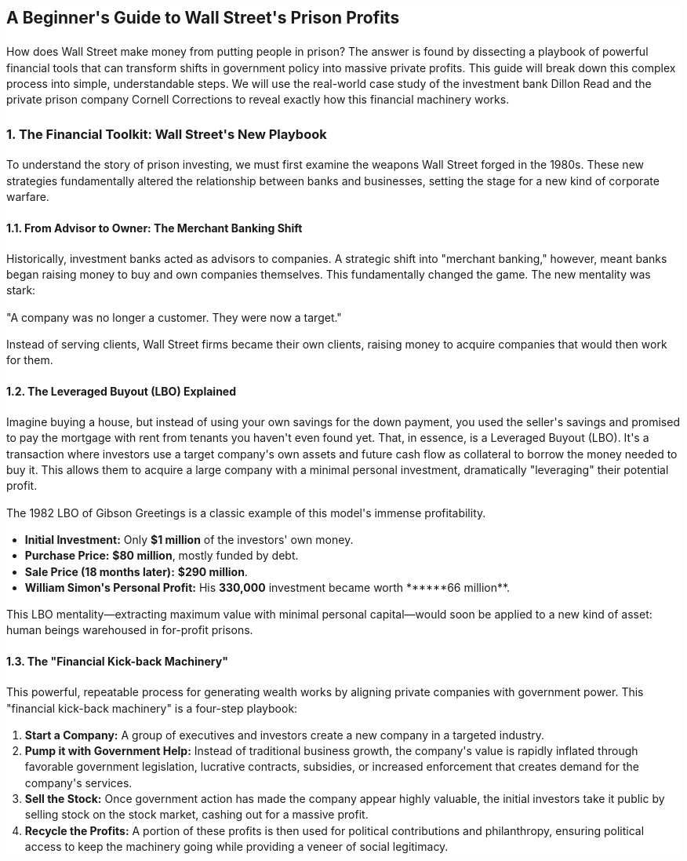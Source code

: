 ## A Beginner's Guide to Wall Street's Prison Profits

How does Wall Street make money from putting people in prison? The answer is found by dissecting a playbook of powerful financial tools that can transform shifts in government policy into massive private profits. This guide will break down this complex process into simple, understandable steps. We will use the real-world case study of the investment bank Dillon Read and the private prison company Cornell Corrections to reveal exactly how this financial machinery works.

### 1. The Financial Toolkit: Wall Street's New Playbook

To understand the story of prison investing, we must first examine the weapons Wall Street forged in the 1980s. These new strategies fundamentally altered the relationship between banks and businesses, setting the stage for a new kind of corporate warfare.

#### 1.1. From Advisor to Owner: The Merchant Banking Shift

Historically, investment banks acted as advisors to companies. A strategic shift into "merchant banking," however, meant banks began raising money to buy and own companies themselves. This fundamentally changed the game. The new mentality was stark:

"A company was no longer a customer. They were now a target."

Instead of serving clients, Wall Street firms became their own clients, raising money to acquire companies that would then work for them.

#### 1.2. The Leveraged Buyout (LBO) Explained

Imagine buying a house, but instead of using your own savings for the down payment, you used the seller's savings and promised to pay the mortgage with rent from tenants you haven't even found yet. That, in essence, is a Leveraged Buyout (LBO). It's a transaction where investors use a target company's own assets and future cash flow as collateral to borrow the money needed to buy it. This allows them to acquire a large company with a minimal personal investment, dramatically "leveraging" their potential profit.

The 1982 LBO of Gibson Greetings is a classic example of this model's immense profitability.

- **Initial Investment:** Only **$1 million** of the investors' own money.
- **Purchase Price:** **$80 million**, mostly funded by debt.
- **Sale Price (18 months later):** **$290 million**.
- **William Simon's Personal Profit:** His **330,000** investment became worth **\*\***66 million\*\*.

This LBO mentality—extracting maximum value with minimal personal capital—would soon be applied to a new kind of asset: human beings warehoused in for-profit prisons.

#### 1.3. The "Financial Kick-back Machinery"

This powerful, repeatable process for generating wealth works by aligning private companies with government power. This "financial kick-back machinery" is a four-step playbook:

1. **Start a Company:** A group of executives and investors create a new company in a targeted industry.
2. **Pump it with Government Help:** Instead of traditional business growth, the company's value is rapidly inflated through favorable government legislation, lucrative contracts, subsidies, or increased enforcement that creates demand for the company's services.
3. **Sell the Stock:** Once government action has made the company appear highly valuable, the initial investors take it public by selling stock on the stock market, cashing out for a massive profit.
4. **Recycle the Profits:** A portion of these profits is then used for political contributions and philanthropy, ensuring political access to keep the machinery going while providing a veneer of social legitimacy.
